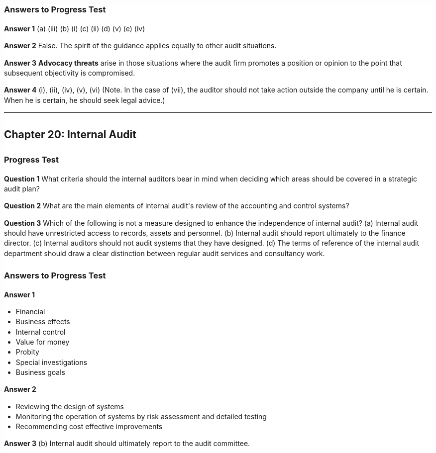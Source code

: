 ### Answers to Progress Test

**Answer 1**
(a) (iii)
(b) (i)
(c) (ii)
(d) (v)
(e) (iv)

**Answer 2**
False. The spirit of the guidance applies equally to other audit situations.

**Answer 3**
**Advocacy threats** arise in those situations where the audit firm promotes a position or opinion to the point that subsequent objectivity is compromised.

**Answer 4**
(i), (ii), (iv), (v), (vi)
(Note. In the case of (vii), the auditor should not take action outside the company until he is certain. When he is certain, he should seek legal advice.)

---

## Chapter 20: Internal Audit

### Progress Test

**Question 1**
What criteria should the internal auditors bear in mind when deciding which areas should be covered in a strategic audit plan?

**Question 2**
What are the main elements of internal audit's review of the accounting and control systems?

**Question 3**
Which of the following is not a measure designed to enhance the independence of internal audit?
(a) Internal audit should have unrestricted access to records, assets and personnel.
(b) Internal audit should report ultimately to the finance director.
(c) Internal auditors should not audit systems that they have designed.
(d) The terms of reference of the internal audit department should draw a clear distinction between regular audit services and consultancy work.

### Answers to Progress Test

**Answer 1**
* Financial
* Business effects
* Internal control
* Value for money
* Probity
* Special investigations
* Business goals

**Answer 2**
* Reviewing the design of systems
* Monitoring the operation of systems by risk assessment and detailed testing
* Recommending cost effective improvements

**Answer 3**
(b) Internal audit should ultimately report to the audit committee.
